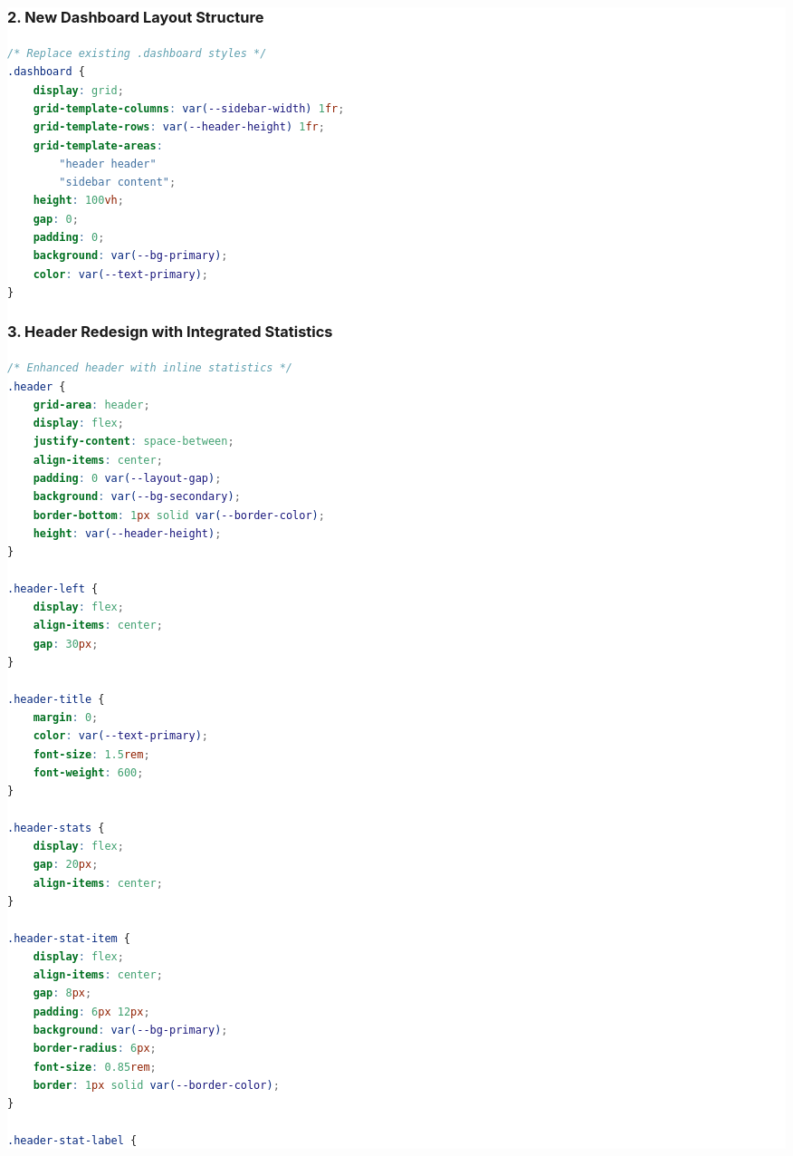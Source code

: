 ### 2. New Dashboard Layout Structure
```css
/* Replace existing .dashboard styles */
.dashboard {
    display: grid;
    grid-template-columns: var(--sidebar-width) 1fr;
    grid-template-rows: var(--header-height) 1fr;
    grid-template-areas:
        "header header"
        "sidebar content";
    height: 100vh;
    gap: 0;
    padding: 0;
    background: var(--bg-primary);
    color: var(--text-primary);
}
```

### 3. Header Redesign with Integrated Statistics
```css
/* Enhanced header with inline statistics */
.header {
    grid-area: header;
    display: flex;
    justify-content: space-between;
    align-items: center;
    padding: 0 var(--layout-gap);
    background: var(--bg-secondary);
    border-bottom: 1px solid var(--border-color);
    height: var(--header-height);
}

.header-left {
    display: flex;
    align-items: center;
    gap: 30px;
}

.header-title {
    margin: 0;
    color: var(--text-primary);
    font-size: 1.5rem;
    font-weight: 600;
}

.header-stats {
    display: flex;
    gap: 20px;
    align-items: center;
}

.header-stat-item {
    display: flex;
    align-items: center;
    gap: 8px;
    padding: 6px 12px;
    background: var(--bg-primary);
    border-radius: 6px;
    font-size: 0.85rem;
    border: 1px solid var(--border-color);
}

.header-stat-label {
```